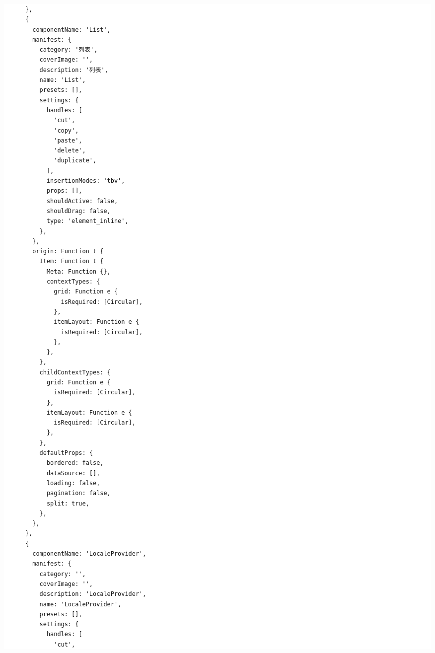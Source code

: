           },
          {
            componentName: 'List',
            manifest: {
              category: '列表',
              coverImage: '',
              description: '列表',
              name: 'List',
              presets: [],
              settings: {
                handles: [
                  'cut',
                  'copy',
                  'paste',
                  'delete',
                  'duplicate',
                ],
                insertionModes: 'tbv',
                props: [],
                shouldActive: false,
                shouldDrag: false,
                type: 'element_inline',
              },
            },
            origin: Function t {
              Item: Function t {
                Meta: Function {},
                contextTypes: {
                  grid: Function e {
                    isRequired: [Circular],
                  },
                  itemLayout: Function e {
                    isRequired: [Circular],
                  },
                },
              },
              childContextTypes: {
                grid: Function e {
                  isRequired: [Circular],
                },
                itemLayout: Function e {
                  isRequired: [Circular],
                },
              },
              defaultProps: {
                bordered: false,
                dataSource: [],
                loading: false,
                pagination: false,
                split: true,
              },
            },
          },
          {
            componentName: 'LocaleProvider',
            manifest: {
              category: '',
              coverImage: '',
              description: 'LocaleProvider',
              name: 'LocaleProvider',
              presets: [],
              settings: {
                handles: [
                  'cut',